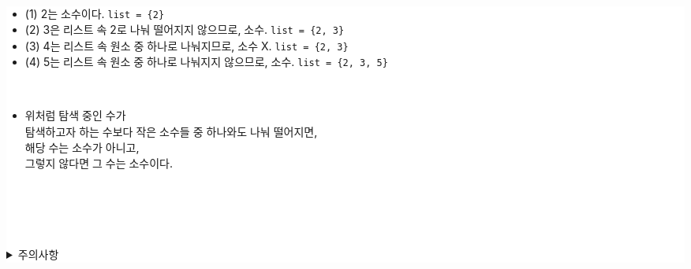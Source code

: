   - (1) 2는 소수이다. `list = {2}`
  - (2) 3은 리스트 속 2로 나눠 떨어지지 않으므로, 소수. `list = {2, 3}`
  - (3) 4는 리스트 속 원소 중 하나로 나눠지므로, 소수 X. `list = {2, 3}`
  - (4) 5는 리스트 속 원소 중 하나로 나눠지지 않으므로, 소수. `list = {2, 3, 5}`
  <br>

- 위처럼 탐색 중인 수가  
탐색하고자 하는 수보다 작은 소수들 중 하나와도 나눠 떨어지면,  
해당 수는 소수가 아니고,  
그렇지 않다면 그 수는 소수이다.

<br>
<br>
<br>
<br>
<details><summary>주의사항</summary></details>

[def]: https://orbit3230.github.io/2024/02/15/OOP_week4/#6-%EC%9E%90%EB%B0%94-%ED%91%9C%EC%A4%80-%EB%9D%BC%EC%9D%B4%EB%B8%8C%EB%9F%AC%EB%A6%AC-%EB%82%B4-%EC%9D%B8%ED%84%B0%ED%8E%98%EC%9D%B4%EC%8A%A4
[def2]: https://download.java.net/java/GA/jdk14/docs/api/java.base/java/util/package-summary.html#CollectionsFramework
[def3]: https://i.imgur.com/Cn92t4t.png
[def4]: https://download.java.net/java/GA/jdk14/docs/api/java.base/java/util/Collection.html
[def5]: https://download.java.net/java/GA/jdk14/docs/api/java.base/java/util/Map.html
[def6]: https://i.imgur.com/vikWldT.png
[def7]: https://download.java.net/java/GA/jdk14/docs/api/java.base/java/util/Iterator.html
[def8]: https://i.imgur.com/XZUqahb.png
[def9]: https://download.java.net/java/GA/jdk14/docs/api/java.base/java/util/Collection.html#iterator()
[def10]: https://i.imgur.com/XBRZSm8.png
[def11]: https://download.java.net/java/GA/jdk14/docs/api/java.base/java/util/Map.html#keySet()
[def12]: https://i.imgur.com/qkUO7s4.png
[def13]: https://download.java.net/java/GA/jdk14/docs/api/java.base/java/util/Map.html#get(java.lang.Object)
[def14]: https://i.imgur.com/taZT1Jb.png
[def15]: https://i.imgur.com/8yhWCJ5.png
[def16]: https://download.java.net/java/GA/jdk14/docs/api/java.base/java/util/ListIterator.html
[def17]: https://download.java.net/java/GA/jdk14/docs/api/java.base/java/util/Iterator.html
[def18]: https://download.java.net/java/GA/jdk14/docs/api/java.base/java/util/Collection.html#addAll(java.util.Collection)
[def19]: https://download.java.net/java/GA/jdk14/docs/api/java.base/java/util/Collection.html#retainAll(java.util.Collection)
[def20]: https://i.imgur.com/qF1wWW4.png
[def21]: https://download.java.net/java/GA/jdk14/docs/api/java.base/java/util/Collection.html#toArray()
[def22]: https://i.imgur.com/x3WtcoU.png
[def23]: https://download.java.net/java/GA/jdk14/docs/api/java.base/java/util/Stack.html